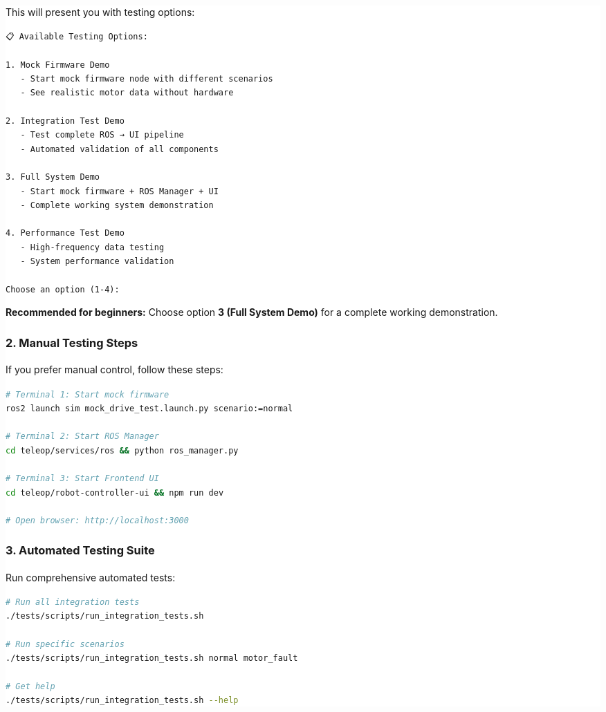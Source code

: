 This will present you with testing options:

```
📋 Available Testing Options:

1. Mock Firmware Demo
   - Start mock firmware node with different scenarios
   - See realistic motor data without hardware

2. Integration Test Demo
   - Test complete ROS → UI pipeline
   - Automated validation of all components

3. Full System Demo
   - Start mock firmware + ROS Manager + UI
   - Complete working system demonstration

4. Performance Test Demo
   - High-frequency data testing
   - System performance validation

Choose an option (1-4):
```

**Recommended for beginners:** Choose option **3 (Full System Demo)** for a complete working demonstration.

### 2. Manual Testing Steps

If you prefer manual control, follow these steps:

```bash
# Terminal 1: Start mock firmware
ros2 launch sim mock_drive_test.launch.py scenario:=normal

# Terminal 2: Start ROS Manager
cd teleop/services/ros && python ros_manager.py

# Terminal 3: Start Frontend UI
cd teleop/robot-controller-ui && npm run dev

# Open browser: http://localhost:3000
```

### 3. Automated Testing Suite

Run comprehensive automated tests:

```bash
# Run all integration tests
./tests/scripts/run_integration_tests.sh

# Run specific scenarios
./tests/scripts/run_integration_tests.sh normal motor_fault

# Get help
./tests/scripts/run_integration_tests.sh --help
```
